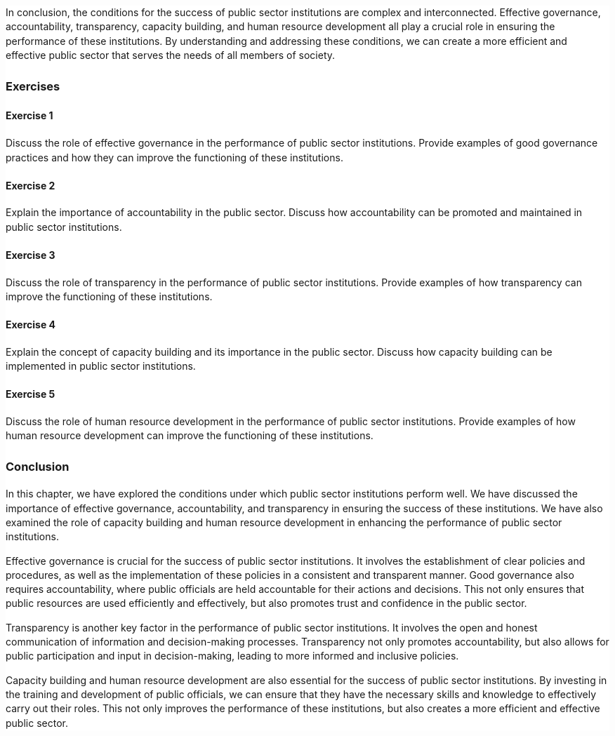 In conclusion, the conditions for the success of public sector institutions are complex and interconnected. Effective governance, accountability, transparency, capacity building, and human resource development all play a crucial role in ensuring the performance of these institutions. By understanding and addressing these conditions, we can create a more efficient and effective public sector that serves the needs of all members of society.

### Exercises

#### Exercise 1
Discuss the role of effective governance in the performance of public sector institutions. Provide examples of good governance practices and how they can improve the functioning of these institutions.

#### Exercise 2
Explain the importance of accountability in the public sector. Discuss how accountability can be promoted and maintained in public sector institutions.

#### Exercise 3
Discuss the role of transparency in the performance of public sector institutions. Provide examples of how transparency can improve the functioning of these institutions.

#### Exercise 4
Explain the concept of capacity building and its importance in the public sector. Discuss how capacity building can be implemented in public sector institutions.

#### Exercise 5
Discuss the role of human resource development in the performance of public sector institutions. Provide examples of how human resource development can improve the functioning of these institutions.


### Conclusion

In this chapter, we have explored the conditions under which public sector institutions perform well. We have discussed the importance of effective governance, accountability, and transparency in ensuring the success of these institutions. We have also examined the role of capacity building and human resource development in enhancing the performance of public sector institutions.

Effective governance is crucial for the success of public sector institutions. It involves the establishment of clear policies and procedures, as well as the implementation of these policies in a consistent and transparent manner. Good governance also requires accountability, where public officials are held accountable for their actions and decisions. This not only ensures that public resources are used efficiently and effectively, but also promotes trust and confidence in the public sector.

Transparency is another key factor in the performance of public sector institutions. It involves the open and honest communication of information and decision-making processes. Transparency not only promotes accountability, but also allows for public participation and input in decision-making, leading to more informed and inclusive policies.

Capacity building and human resource development are also essential for the success of public sector institutions. By investing in the training and development of public officials, we can ensure that they have the necessary skills and knowledge to effectively carry out their roles. This not only improves the performance of these institutions, but also creates a more efficient and effective public sector.
